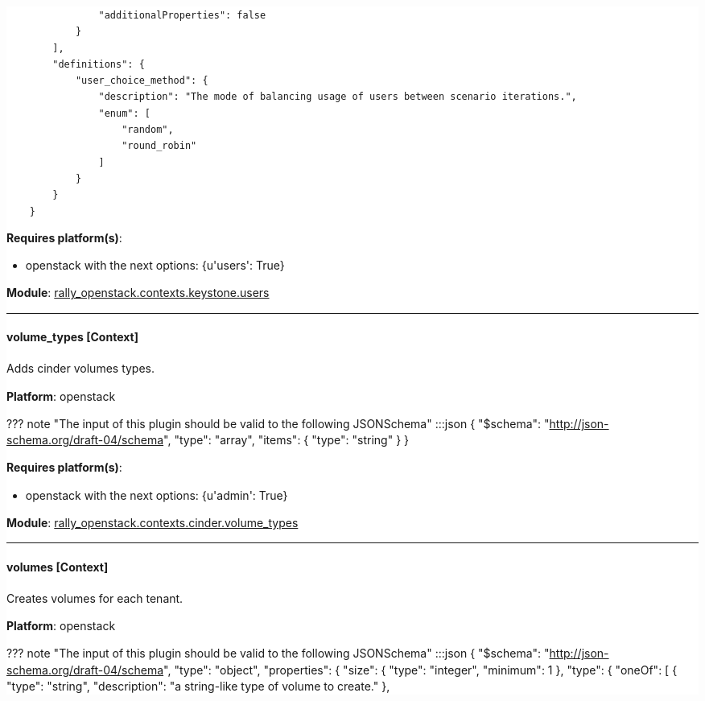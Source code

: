                     "additionalProperties": false
                }
            ], 
            "definitions": {
                "user_choice_method": {
                    "description": "The mode of balancing usage of users between scenario iterations.", 
                    "enum": [
                        "random", 
                        "round_robin"
                    ]
                }
            }
        }

__Requires platform(s)__:

* openstack with the next options: {u'users': True}

__Module__: [rally_openstack.contexts.keystone.users](https://github.com/openstack/rally-openstack/blob/master/rally_openstack/contexts/keystone/users.py)

<hr />

#### volume_types [Context]

Adds cinder volumes types.

__Platform__: openstack

??? note "The input of this plugin should be valid to the following JSONSchema"
        :::json
        {
            "$schema": "http://json-schema.org/draft-04/schema", 
            "type": "array", 
            "items": {
                "type": "string"
            }
        }

__Requires platform(s)__:

* openstack with the next options: {u'admin': True}

__Module__: [rally_openstack.contexts.cinder.volume_types](https://github.com/openstack/rally-openstack/blob/master/rally_openstack/contexts/cinder/volume_types.py)

<hr />

#### volumes [Context]

Creates volumes for each tenant.

__Platform__: openstack

??? note "The input of this plugin should be valid to the following JSONSchema"
        :::json
        {
            "$schema": "http://json-schema.org/draft-04/schema", 
            "type": "object", 
            "properties": {
                "size": {
                    "type": "integer", 
                    "minimum": 1
                }, 
                "type": {
                    "oneOf": [
                        {
                            "type": "string", 
                            "description": "a string-like type of volume to create."
                        }, 